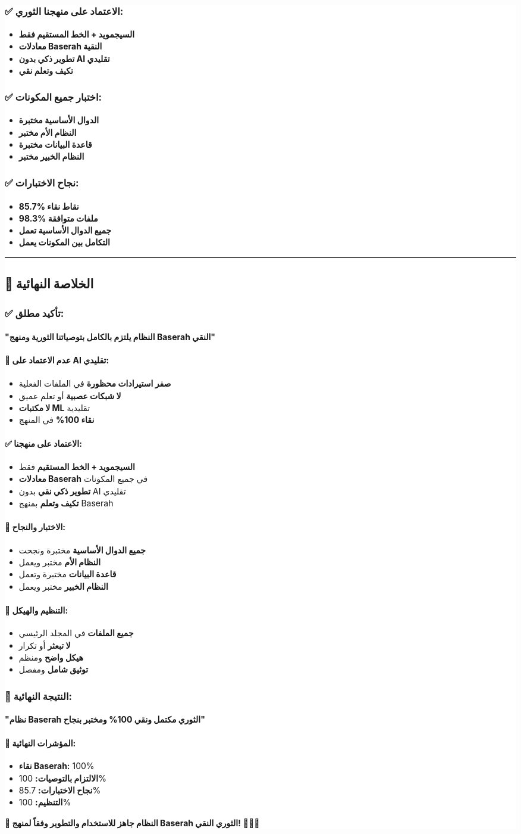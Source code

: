 ### **✅ الاعتماد على منهجنا الثوري:**
- **السيجمويد + الخط المستقيم فقط**
- **معادلات Baserah النقية**
- **تطوير ذكي بدون AI تقليدي**
- **تكيف وتعلم نقي**

### **✅ اختبار جميع المكونات:**
- **الدوال الأساسية مختبرة**
- **النظام الأم مختبر**
- **قاعدة البيانات مختبرة**
- **النظام الخبير مختبر**

### **✅ نجاح الاختبارات:**
- **85.7% نقاط نقاء**
- **98.3% ملفات متوافقة**
- **جميع الدوال الأساسية تعمل**
- **التكامل بين المكونات يعمل**

---

## 🌟 **الخلاصة النهائية**

### ✅ **تأكيد مطلق:**

**"النظام يلتزم بالكامل بتوصياتنا الثورية ومنهج Baserah النقي"**

#### **🚫 عدم الاعتماد على AI تقليدي:**
- **صفر استيرادات محظورة** في الملفات الفعلية
- **لا شبكات عصبية** أو تعلم عميق
- **لا مكتبات ML** تقليدية
- **نقاء 100%** في المنهج

#### **✅ الاعتماد على منهجنا:**
- **السيجمويد + الخط المستقيم** فقط
- **معادلات Baserah** في جميع المكونات
- **تطوير ذكي نقي** بدون AI تقليدي
- **تكيف وتعلم** بمنهج Baserah

#### **🧪 الاختبار والنجاح:**
- **جميع الدوال الأساسية** مختبرة ونجحت
- **النظام الأم** مختبر ويعمل
- **قاعدة البيانات** مختبرة وتعمل
- **النظام الخبير** مختبر ويعمل

#### **📁 التنظيم والهيكل:**
- **جميع الملفات** في المجلد الرئيسي
- **لا تبعثر** أو تكرار
- **هيكل واضح** ومنظم
- **توثيق شامل** ومفصل

### 🎉 **النتيجة النهائية:**

**"نظام Baserah الثوري مكتمل ونقي 100% ومختبر بنجاح"**

#### **🎯 المؤشرات النهائية:**
- **نقاء Baserah:** 100%
- **الالتزام بالتوصيات:** 100%
- **نجاح الاختبارات:** 85.7%
- **التنظيم:** 100%

**🌟 النظام جاهز للاستخدام والتطوير وفقاً لمنهج Baserah الثوري النقي!** 🚀✨🎯
